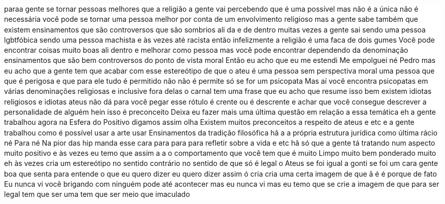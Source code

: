 paraa gente se tornar pessoas melhores
que a religião a gente vai percebendo
que é uma possível mas não é a única não
é necessária você pode se tornar uma
pessoa melhor por conta de um
envolvimento religioso mas a gente sabe
também que existem ensinamentos que são
controversos que são sombrios ali da e
de dentro muitas vezes a gente sai sendo
uma pessoa lgbtfóbica sendo uma pessoa
machista e às vezes até racista então
infelizmente a religião é uma faca de
dois gumes Você pode encontrar coisas
muito boas ali dentro e melhorar como
pessoa mas você pode encontrar
dependendo da denominação ensinamentos
que são bem controversos do ponto de
vista moral Então eu acho que eu me
estendi Me empolguei né Pedro mas eu
acho que a gente tem que acabar com esse
estereótipo de que o ateu é uma pessoa
sem perspectiva moral uma pessoa que que
é perigosa e que para ele tudo é
permitido não não é permite só se for um
psicopata Mas aí você encontra
psicopatas em várias denominações
religiosas e inclusive fora delas o
carnal tem uma frase que eu acho que
resume isso bem existem idiotas
religiosos e idiotas ateus não dá para
você pegar esse rótulo é crente ou é
descrente e achar que você consegue
descrever a personalidade de alguém hein
isso é
preconceito Deixa eu fazer mais uma
última questão em relação a essa
temática
eh a gente trabalhou agora na Esfera do
Positivo digamos assim olha Existem
muitos preconceitos a respeito de ateus
e etc e a gente trabalhou como é
possível usar a arte usar Ensinamentos
da tradição filosófica
hã a a própria estrutura jurídica como
última rácio né Para né Na pior das hip
manda esse cara para para para refletir
sobre a vida e etc
hã só que a gente tá tratando num
aspecto muito positivo e às vezes eu
temo que assim a a o comportamento que
você tem que é muito Limpo muito bem
ponderado muito
eh às vezes cria um estereótipo no
sentido contrário no sentido de que só é
legal o Ateus se foi igual a gonti se
foi um cara gente boa que senta para
entende o que eu quero dizer eu quero
dizer assim ó cria cria uma certa imagem
de que
ã é é porque de fato Eu nunca vi você
brigando com ninguém pode até acontecer
mas eu nunca vi mas eu temo que se crie
a imagem de que para ser legal tem que
ser uma tem que ser meio que imaculado
